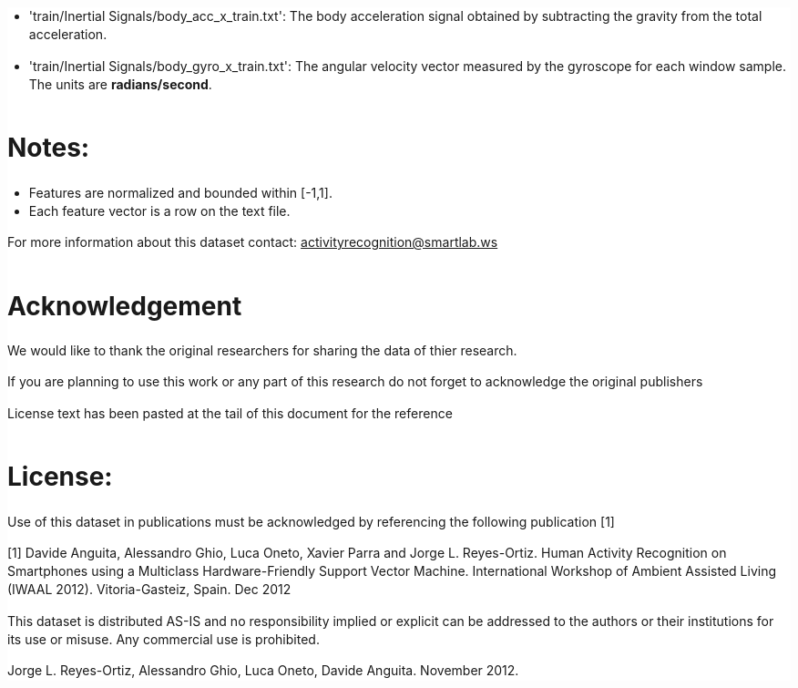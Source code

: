 - 'train/Inertial Signals/body_acc_x_train.txt': The body acceleration signal obtained by subtracting the gravity from the total acceleration. 

- 'train/Inertial Signals/body_gyro_x_train.txt': The angular velocity vector measured by the gyroscope for each window sample. The units are **radians/second**. 

Notes: 
======
- Features are normalized and bounded within [-1,1].
- Each feature vector is a row on the text file.


For more information about this dataset contact: activityrecognition@smartlab.ws

Acknowledgement
===============

We would like to thank the original researchers for sharing the data of thier research.

If you are planning to use this work or any part of this research do not forget to acknowledge the original publishers

License text has been pasted at the tail of this document for the reference

License:
========
Use of this dataset in publications must be acknowledged by referencing the following publication [1] 

[1] Davide Anguita, Alessandro Ghio, Luca Oneto, Xavier Parra and Jorge L. Reyes-Ortiz. Human Activity Recognition on Smartphones using a Multiclass Hardware-Friendly Support Vector Machine. International Workshop of Ambient Assisted Living (IWAAL 2012). Vitoria-Gasteiz, Spain. Dec 2012

This dataset is distributed AS-IS and no responsibility implied or explicit can be addressed to the authors or their institutions for its use or misuse. Any commercial use is prohibited.

Jorge L. Reyes-Ortiz, Alessandro Ghio, Luca Oneto, Davide Anguita. November 2012.

